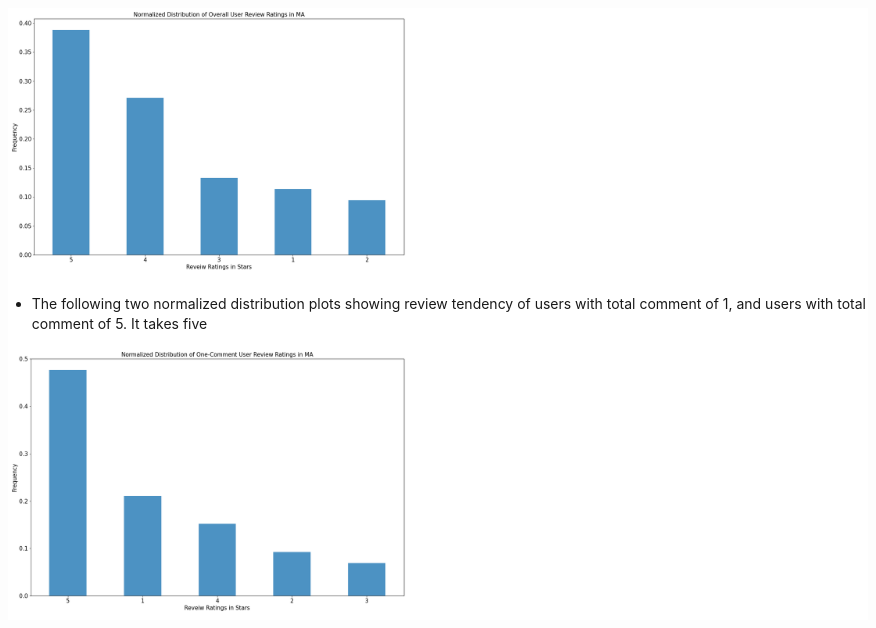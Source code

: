 <img src="figures/normalized_review_ratings_displot.png" alt="Normalized_Review_Ratings" width="400"/>

- The following two normalized distribution plots showing review tendency of users with total comment of 1, and users with total comment of 5. It takes five 

<img src="figures/normalized_1_comment_review_ratings_displot.png" alt="Normalized_1_comment_Review_Ratings" width="400"/>
